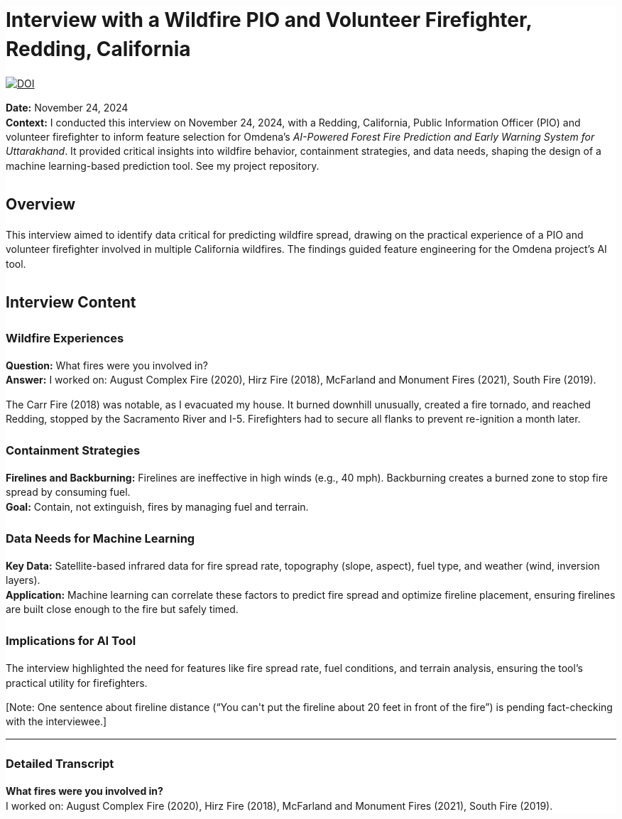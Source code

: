 # Interview with a Wildfire PIO and Volunteer Firefighter, Redding, California

[![DOI](https://zenodo.org/badge/DOI/10.5281/zenodo.17247724.svg)](https://doi.org/10.5281/zenodo.17247724)

**Date:** November 24, 2024  
**Context:** I conducted this interview on November 24, 2024, with a Redding, California, Public Information Officer (PIO) and volunteer firefighter to inform feature selection for Omdena’s *AI-Powered Forest Fire Prediction and Early Warning System for Uttarakhand*. It provided critical insights into wildfire behavior, containment strategies, and data needs, shaping the design of a machine learning-based prediction tool. See my project repository.

## Overview

This interview aimed to identify data critical for predicting wildfire spread, drawing on the practical experience of a PIO and volunteer firefighter involved in multiple California wildfires. The findings guided feature engineering for the Omdena project’s AI tool.

## Interview Content

### Wildfire Experiences
**Question:** What fires were you involved in?  
**Answer:** I worked on: August Complex Fire (2020), Hirz Fire (2018), McFarland and Monument Fires (2021), South Fire (2019).

The Carr Fire (2018) was notable, as I evacuated my house. It burned downhill unusually, created a fire tornado, and reached Redding, stopped by the Sacramento River and I-5. Firefighters had to secure all flanks to prevent re-ignition a month later.

### Containment Strategies
**Firelines and Backburning:** Firelines are ineffective in high winds (e.g., 40 mph). Backburning creates a burned zone to stop fire spread by consuming fuel.  
**Goal:** Contain, not extinguish, fires by managing fuel and terrain.

### Data Needs for Machine Learning
**Key Data:** Satellite-based infrared data for fire spread rate, topography (slope, aspect), fuel type, and weather (wind, inversion layers).  
**Application:** Machine learning can correlate these factors to predict fire spread and optimize fireline placement, ensuring firelines are built close enough to the fire but safely timed.

### Implications for AI Tool
The interview highlighted the need for features like fire spread rate, fuel conditions, and terrain analysis, ensuring the tool’s practical utility for firefighters.

[Note: One sentence about fireline distance (“You can't put the fireline about 20 feet in front of the fire”) is pending fact-checking with the interviewee.]

---
### Detailed Transcript
**What fires were you involved in?**  
I worked on: August Complex Fire (2020), Hirz Fire (2018), McFarland and Monument Fires (2021), South Fire (2019).
